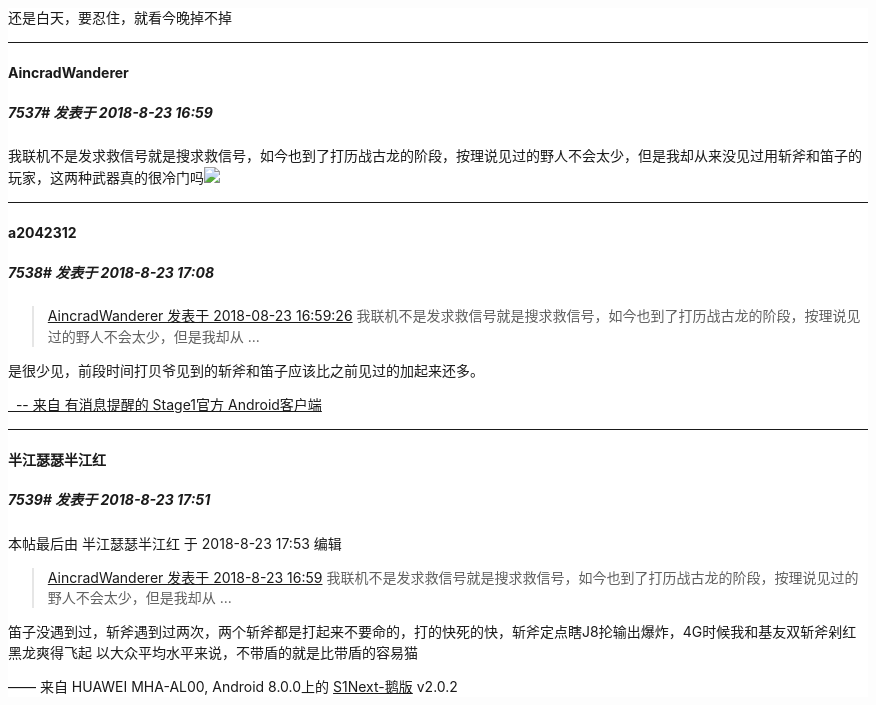 
还是白天，要忍住，就看今晚掉不掉







*****

####  AincradWanderer  
##### 7537#       发表于 2018-8-23 16:59




我联机不是发求救信号就是搜求救信号，如今也到了打历战古龙的阶段，按理说见过的野人不会太少，但是我却从来没见过用斩斧和笛子的玩家，这两种武器真的很冷门吗<img src="https://static.saraba1st.com/image/smiley/face2017/047.png" referrerpolicy="no-referrer">







*****

####  a2042312  
##### 7538#       发表于 2018-8-23 17:08



<blockquote><a href="httphttps://bbs.saraba1st.com/2b/forum.php?mod=redirect&amp;goto=findpost&amp;pid=40738073&amp;ptid=1515235" target="_blank">AincradWanderer 发表于 2018-08-23 16:59:26</a>
我联机不是发求救信号就是搜求救信号，如今也到了打历战古龙的阶段，按理说见过的野人不会太少，但是我却从 ...</blockquote>是很少见，前段时间打贝爷见到的斩斧和笛子应该比之前见过的加起来还多。

[  -- 来自 有消息提醒的 Stage1官方 Android客户端](https://www.coolapk.com/apk/140634)







*****

####  半江瑟瑟半江红  
##### 7539#       发表于 2018-8-23 17:51



 本帖最后由 半江瑟瑟半江红 于 2018-8-23 17:53 编辑 
<blockquote><a href="httphttps://bbs.saraba1st.com/2b/forum.php?mod=redirect&amp;goto=findpost&amp;pid=40738073&amp;ptid=1515235" target="_blank">AincradWanderer 发表于 2018-8-23 16:59</a>
我联机不是发求救信号就是搜求救信号，如今也到了打历战古龙的阶段，按理说见过的野人不会太少，但是我却从 ...</blockquote>
笛子没遇到过，斩斧遇到过两次，两个斩斧都是打起来不要命的，打的快死的快，斩斧定点瞎J8抡输出爆炸，4G时候我和基友双斩斧剁红黑龙爽得飞起
以大众平均水平来说，不带盾的就是比带盾的容易猫


—— 来自 HUAWEI MHA-AL00, Android 8.0.0上的 [S1Next-鹅版](https://github.com/ykrank/S1-Next/releases) v2.0.2




